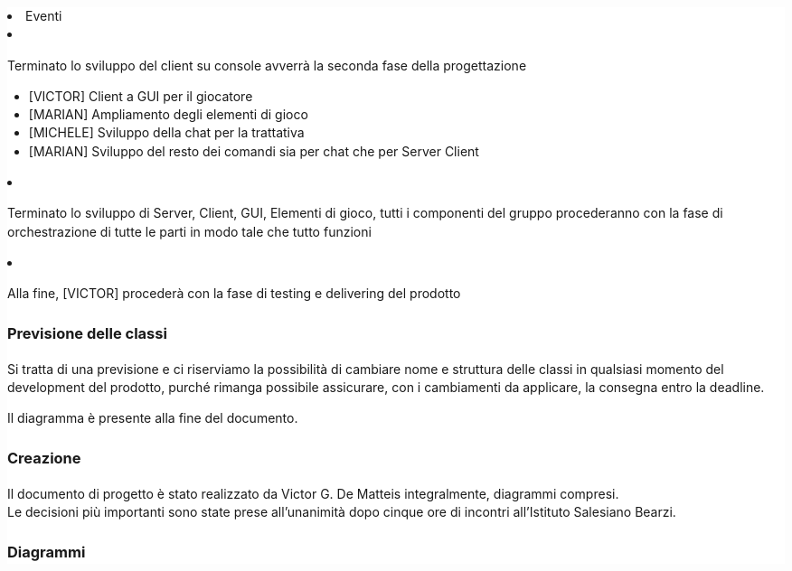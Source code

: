 <li>Eventi</li>
</ul>
</li>
</ul>
</li>
<li>
<p>Terminato lo sviluppo del client su console avverrà la seconda fase della progettazione</p>
<ul>
<li>[VICTOR] Client a GUI per il giocatore</li>
<li>[MARIAN] Ampliamento degli elementi di gioco</li>
<li>[MICHELE] Sviluppo della chat per la trattativa</li>
<li>[MARIAN] Sviluppo del resto dei comandi sia per chat che per Server Client</li>
</ul>
</li>
<li>
<p>Terminato lo sviluppo di Server, Client, GUI, Elementi di gioco, tutti i componenti del gruppo procederanno con la fase di orchestrazione di tutte le parti in modo tale che tutto funzioni</p>
</li>
<li>
<p>Alla fine, [VICTOR] procederà con la fase di testing e delivering del prodotto</p>
</li>
</ul>
<h3 id="previsione-delle-classi"><strong>Previsione delle classi</strong></h3>
<p>Si tratta di una previsione e ci riserviamo la possibilità di cambiare nome e struttura delle classi in qualsiasi momento del development del prodotto, purché rimanga possibile assicurare, con i cambiamenti da applicare, la consegna entro la deadline.</p>
<p>Il diagramma è presente alla fine del documento.</p>
<h3 id="creazione">Creazione</h3>
<p>Il documento di progetto è stato realizzato da Victor G. De Matteis integralmente, diagrammi compresi.<br>
Le decisioni più importanti sono state prese all’unanimità dopo cinque ore di incontri all’Istituto Salesiano Bearzi.</p>
<h3 id="diagrammi">Diagrammi</h3>